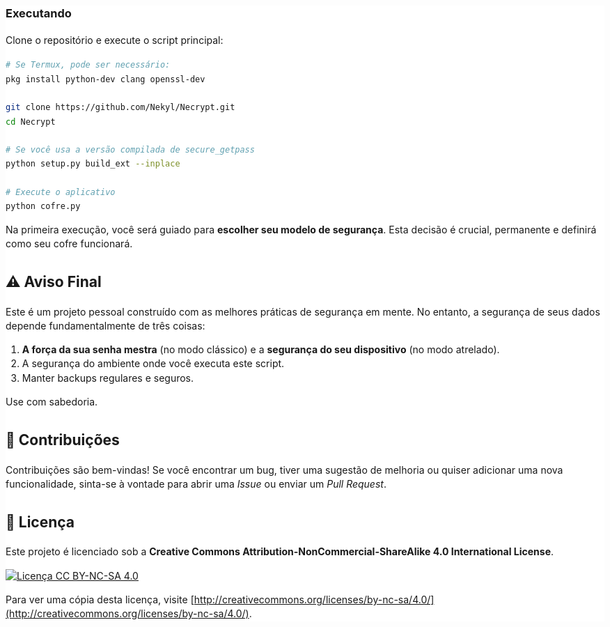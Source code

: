 ### Executando

Clone o repositório e execute o script principal:

```bash
# Se Termux, pode ser necessário:
pkg install python-dev clang openssl-dev

git clone https://github.com/Nekyl/Necrypt.git
cd Necrypt

# Se você usa a versão compilada de secure_getpass
python setup.py build_ext --inplace

# Execute o aplicativo
python cofre.py
```

Na primeira execução, você será guiado para **escolher seu modelo de segurança**. Esta decisão é crucial, permanente e definirá como seu cofre funcionará.

## ⚠️ Aviso Final

Este é um projeto pessoal construído com as melhores práticas de segurança em mente. No entanto, a segurança de seus dados depende fundamentalmente de três coisas:
1.  **A força da sua senha mestra** (no modo clássico) e a **segurança do seu dispositivo** (no modo atrelado).
2.  A segurança do ambiente onde você executa este script.
3.  Manter backups regulares e seguros.

Use com sabedoria.

## 🤝 Contribuições

Contribuições são bem-vindas! Se você encontrar um bug, tiver uma sugestão de melhoria ou quiser adicionar uma nova funcionalidade, sinta-se à vontade para abrir uma *Issue* ou enviar um *Pull Request*.

## 📜 Licença

Este projeto é licenciado sob a **Creative Commons Attribution-NonCommercial-ShareAlike 4.0 International License**.

[![Licença CC BY-NC-SA 4.0](https://i.creativecommons.org/l/by-nc-sa/4.0/88x31.png)](http://creativecommons.org/licenses/by-nc-sa/4.0/)

Para ver uma cópia desta licença, visite [http://creativecommons.org/licenses/by-nc-sa/4.0/](http://creativecommons.org/licenses/by-nc-sa/4.0/).
